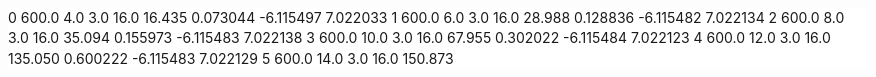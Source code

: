   </thead>
  <tbody>
    <tr>
      <th>0</th>
      <td>600.0</td>
      <td>4.0</td>
      <td>3.0</td>
      <td>16.0</td>
      <td>16.435</td>
      <td>0.073044</td>
      <td>-6.115497</td>
      <td>7.022033</td>
    </tr>
    <tr>
      <th>1</th>
      <td>600.0</td>
      <td>6.0</td>
      <td>3.0</td>
      <td>16.0</td>
      <td>28.988</td>
      <td>0.128836</td>
      <td>-6.115482</td>
      <td>7.022134</td>
    </tr>
    <tr>
      <th>2</th>
      <td>600.0</td>
      <td>8.0</td>
      <td>3.0</td>
      <td>16.0</td>
      <td>35.094</td>
      <td>0.155973</td>
      <td>-6.115483</td>
      <td>7.022138</td>
    </tr>
    <tr>
      <th>3</th>
      <td>600.0</td>
      <td>10.0</td>
      <td>3.0</td>
      <td>16.0</td>
      <td>67.955</td>
      <td>0.302022</td>
      <td>-6.115484</td>
      <td>7.022123</td>
    </tr>
    <tr>
      <th>4</th>
      <td>600.0</td>
      <td>12.0</td>
      <td>3.0</td>
      <td>16.0</td>
      <td>135.050</td>
      <td>0.600222</td>
      <td>-6.115483</td>
      <td>7.022129</td>
    </tr>
    <tr>
      <th>5</th>
      <td>600.0</td>
      <td>14.0</td>
      <td>3.0</td>
      <td>16.0</td>
      <td>150.873</td>